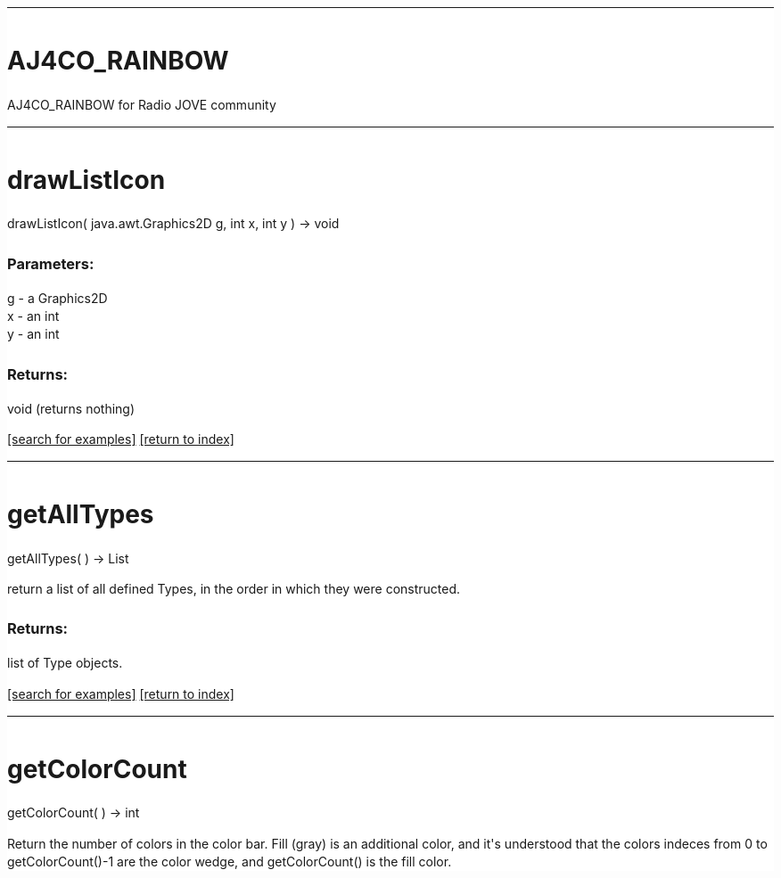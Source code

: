 ***
<a name="AJ4CO_RAINBOW"></a>
# AJ4CO_RAINBOW

AJ4CO_RAINBOW for Radio JOVE community

***
<a name="drawListIcon"></a>
# drawListIcon
drawListIcon( java.awt.Graphics2D g, int x, int y ) &rarr; void



### Parameters:
g - a Graphics2D
<br>x - an int
<br>y - an int

### Returns:
void (returns nothing)


<a href="https://github.com/autoplot/dev/search?q=drawListIcon&unscoped_q=drawListIcon">[search for examples]</a>
<a href="https://github.com/autoplot/documentation/blob/master/javadoc/index-all.md">[return to index]</a>

***
<a name="getAllTypes"></a>
# getAllTypes
getAllTypes(  ) &rarr; List

return a list of all defined Types, in the order in which they were constructed.

### Returns:
list of Type objects.

<a href="https://github.com/autoplot/dev/search?q=getAllTypes&unscoped_q=getAllTypes">[search for examples]</a>
<a href="https://github.com/autoplot/documentation/blob/master/javadoc/index-all.md">[return to index]</a>

***
<a name="getColorCount"></a>
# getColorCount
getColorCount(  ) &rarr; int

Return the number of colors in the color bar.  Fill (gray) is an additional
 color, and it's understood that the colors indeces from 0 to getColorCount()-1 
 are the color wedge, and getColorCount() is the fill color.
